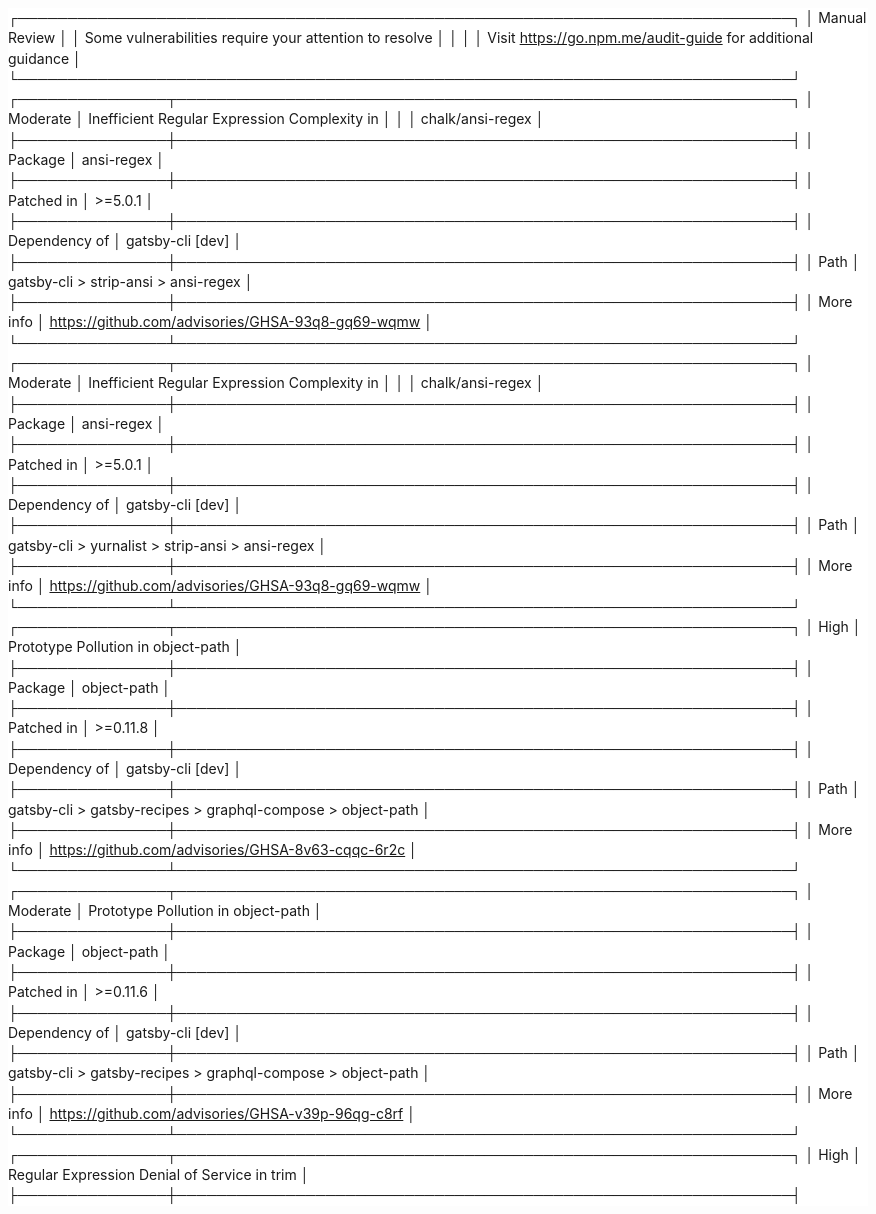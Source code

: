 
┌──────────────────────────────────────────────────────────────────────────────┐
│                                Manual Review                                 │
│            Some vulnerabilities require your attention to resolve            │
│                                                                              │
│         Visit https://go.npm.me/audit-guide for additional guidance          │
└──────────────────────────────────────────────────────────────────────────────┘
┌───────────────┬──────────────────────────────────────────────────────────────┐
│ Moderate      │  Inefficient Regular Expression Complexity in                │
│               │ chalk/ansi-regex                                             │
├───────────────┼──────────────────────────────────────────────────────────────┤
│ Package       │ ansi-regex                                                   │
├───────────────┼──────────────────────────────────────────────────────────────┤
│ Patched in    │ >=5.0.1                                                      │
├───────────────┼──────────────────────────────────────────────────────────────┤
│ Dependency of │ gatsby-cli [dev]                                             │
├───────────────┼──────────────────────────────────────────────────────────────┤
│ Path          │ gatsby-cli > strip-ansi > ansi-regex                         │
├───────────────┼──────────────────────────────────────────────────────────────┤
│ More info     │ https://github.com/advisories/GHSA-93q8-gq69-wqmw            │
└───────────────┴──────────────────────────────────────────────────────────────┘
┌───────────────┬──────────────────────────────────────────────────────────────┐
│ Moderate      │  Inefficient Regular Expression Complexity in                │
│               │ chalk/ansi-regex                                             │
├───────────────┼──────────────────────────────────────────────────────────────┤
│ Package       │ ansi-regex                                                   │
├───────────────┼──────────────────────────────────────────────────────────────┤
│ Patched in    │ >=5.0.1                                                      │
├───────────────┼──────────────────────────────────────────────────────────────┤
│ Dependency of │ gatsby-cli [dev]                                             │
├───────────────┼──────────────────────────────────────────────────────────────┤
│ Path          │ gatsby-cli > yurnalist > strip-ansi > ansi-regex             │
├───────────────┼──────────────────────────────────────────────────────────────┤
│ More info     │ https://github.com/advisories/GHSA-93q8-gq69-wqmw            │
└───────────────┴──────────────────────────────────────────────────────────────┘
┌───────────────┬──────────────────────────────────────────────────────────────┐
│ High          │ Prototype Pollution in object-path                           │
├───────────────┼──────────────────────────────────────────────────────────────┤
│ Package       │ object-path                                                  │
├───────────────┼──────────────────────────────────────────────────────────────┤
│ Patched in    │ >=0.11.8                                                     │
├───────────────┼──────────────────────────────────────────────────────────────┤
│ Dependency of │ gatsby-cli [dev]                                             │
├───────────────┼──────────────────────────────────────────────────────────────┤
│ Path          │ gatsby-cli > gatsby-recipes > graphql-compose > object-path  │
├───────────────┼──────────────────────────────────────────────────────────────┤
│ More info     │ https://github.com/advisories/GHSA-8v63-cqqc-6r2c            │
└───────────────┴──────────────────────────────────────────────────────────────┘
┌───────────────┬──────────────────────────────────────────────────────────────┐
│ Moderate      │ Prototype Pollution in object-path                           │
├───────────────┼──────────────────────────────────────────────────────────────┤
│ Package       │ object-path                                                  │
├───────────────┼──────────────────────────────────────────────────────────────┤
│ Patched in    │ >=0.11.6                                                     │
├───────────────┼──────────────────────────────────────────────────────────────┤
│ Dependency of │ gatsby-cli [dev]                                             │
├───────────────┼──────────────────────────────────────────────────────────────┤
│ Path          │ gatsby-cli > gatsby-recipes > graphql-compose > object-path  │
├───────────────┼──────────────────────────────────────────────────────────────┤
│ More info     │ https://github.com/advisories/GHSA-v39p-96qg-c8rf            │
└───────────────┴──────────────────────────────────────────────────────────────┘
┌───────────────┬──────────────────────────────────────────────────────────────┐
│ High          │ Regular Expression Denial of Service in trim                 │
├───────────────┼──────────────────────────────────────────────────────────────┤